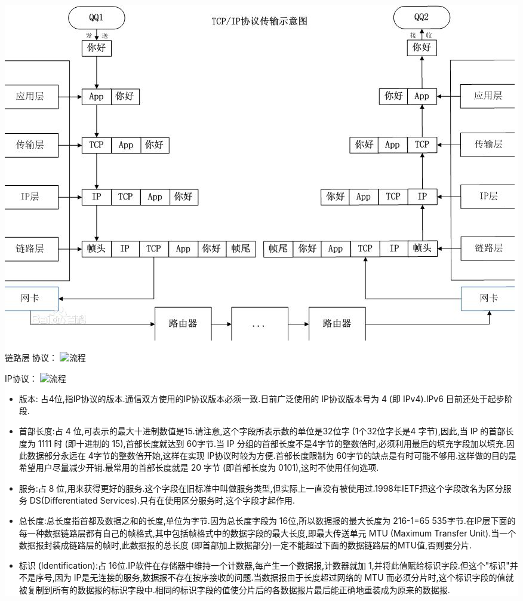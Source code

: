 ![流程](./resource/stream2.jpg)


链路层 协议：
![流程](./resource/Ethernet.png)

IP协议：
![流程](./resource/IP.png)

* 版本: 占4位,指IP协议的版本.通信双方使用的IP协议版本必须一致.日前广泛使用的 IP协议版本号为 4 (即 IPv4).IPv6 目前还处于起步阶段.

* 首部长度:占 4 位,可表示的最大十进制数值是15.请注意,这个字段所表示数的单位是32位字 (1个32位字长是4 字节),因此,当 IP 的首部长度为 1111 时 (即十进制的 15),首部长度就达到 60字节.当 IP 分组的首部长度不是4字节的整数倍时,必须利用最后的填充字段加以填充.因此数据部分永远在 4字节的整数倍开始,这样在实现 IP协议时较为方便.首部长度限制为 60字节的缺点是有时可能不够用.这样做的目的是希望用户尽量减少开销.最常用的首部长度就是 20 字节 (即首部长度为 0101),这时不使用任何选项.

* 服务:占 8 位,用来获得更好的服务.这个字段在旧标准中叫做服务类型,但实际上一直没有被使用过.1998年IETF把这个字段改名为区分服务 DS(Differentiated Services).只有在使用区分服务时,这个字段才起作用.

* 总长度:总长度指首都及数据之和的长度,单位为字节.因为总长度字段为 16位,所以数据报的最大长度为 216-1=65 535字节.在IP层下面的每一种数据链路层都有自己的帧格式,其中包括帧格式中的数据字段的最大长度,即最大传送单元 MTU (Maximum Transfer Unit).当一个数据报封装成链路层的帧时,此数据报的总长度 (即首部加上数据部分)一定不能超过下面的数据链路层的MTU值,否则要分片.

* 标识 (Identification):占 16位.IP软件在存储器中维持一个计数器,每产生一个数据报,计数器就加 1,并将此值赋给标识字段.但这个"标识"并不是序号,因为 IP是无连接的服务,数据报不存在按序接收的问题.当数据报由于长度超过网络的 MTU 而必须分片时,这个标识字段的值就被复制到所有的数据报的标识字段中.相同的标识字段的值使分片后的各数据报片最后能正确地重装成为原来的数据报.
